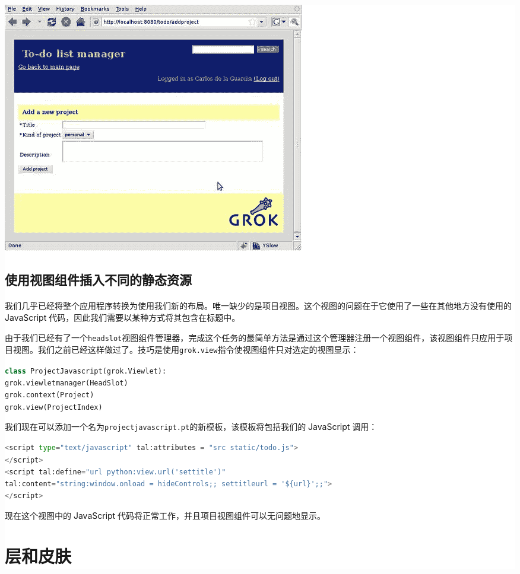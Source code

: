![将表单插入视图组件](img/7481_08_03.jpg)

## 使用视图组件插入不同的静态资源

我们几乎已经将整个应用程序转换为使用我们新的布局。唯一缺少的是项目视图。这个视图的问题在于它使用了一些在其他地方没有使用的 JavaScript 代码，因此我们需要以某种方式将其包含在标题中。

由于我们已经有了一个`headslot`视图组件管理器，完成这个任务的最简单方法是通过这个管理器注册一个视图组件，该视图组件只应用于项目视图。我们之前已经这样做过了。技巧是使用`grok.view`指令使视图组件只对选定的视图显示：

```py
class ProjectJavascript(grok.Viewlet):
grok.viewletmanager(HeadSlot)
grok.context(Project)
grok.view(ProjectIndex)

```

我们现在可以添加一个名为`projectjavascript.pt`的新模板，该模板将包括我们的 JavaScript 调用：

```py
<script type="text/javascript" tal:attributes = "src static/todo.js">
</script>
<script tal:define="url python:view.url('settitle')"
tal:content="string:window.onload = hideControls;; settitleurl = '${url}';;">
</script>

```

现在这个视图中的 JavaScript 代码将正常工作，并且项目视图组件可以无问题地显示。

# 层和皮肤
